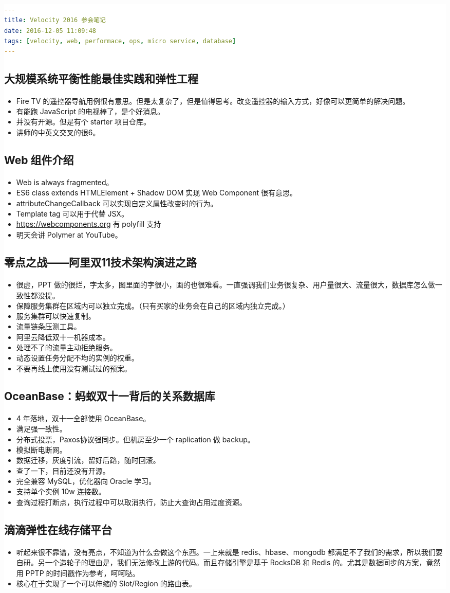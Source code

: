 ```yaml
---
title: Velocity 2016 参会笔记
date: 2016-12-05 11:09:48
tags: [velocity, web, performace, ops, micro service, database]
---
```


## 大规模系统平衡性能最佳实践和弹性工程

- Fire TV 的遥控器导航用例很有意思。但是太复杂了，但是值得思考。改变遥控器的输入方式，好像可以更简单的解决问题。
- 有能跑 JavaScript 的电视棒了，是个好消息。
- 并没有开源。但是有个 starter 项目仓库。
- 讲师的中英文交叉的很6。

## Web 组件介绍

- Web is always fragmented。
- ES6 class extends HTMLElement + Shadow DOM 实现 Web Component 很有意思。
- attributeChangeCallback 可以实现自定义属性改变时的行为。
- Template tag 可以用于代替 JSX。
- https://webcomponents.org 有 polyfill 支持
- 明天会讲 Polymer at YouTube。

## 零点之战——阿里双11技术架构演进之路

- 很虚，PPT 做的很烂，字太多，图里面的字很小，画的也很难看。一直强调我们业务很复杂、用户量很大、流量很大，数据库怎么做一致性都没提。
- 保障服务集群在区域内可以独立完成。（只有买家的业务会在自己的区域内独立完成。）
- 服务集群可以快速复制。
- 流量链条压测工具。
- 阿里云降低双十一机器成本。
- 处理不了的流量主动拒绝服务。
- 动态设置任务分配不均的实例的权重。
- 不要再线上使用没有测试过的预案。

## OceanBase：蚂蚁双十一背后的关系数据库

- 4 年落地，双十一全部使用 OceanBase。
- 满足强一致性。
- 分布式投票，Paxos协议强同步。但机房至少一个 raplication 做 backup。
- 模拟断电断网。
- 数据迁移，灰度引流，留好后路，随时回滚。
- 查了一下，目前还没有开源。
- 完全兼容 MySQL，优化器向 Oracle 学习。
- 支持单个实例 10w 连接数。
- 查询过程打断点，执行过程中可以取消执行，防止大查询占用过度资源。

## 滴滴弹性在线存储平台

- 听起来很不靠谱，没有亮点，不知道为什么会做这个东西。一上来就是 redis、hbase、mongodb 都满足不了我们的需求，所以我们要自研。另一个造轮子的理由是，我们无法修改上游的代码。而且存储引擎是基于 RocksDB 和 Redis 的。尤其是数据同步的方案，竟然用 PPTP 的时间戳作为参考，呵呵哒。
- 核心在于实现了一个可以伸缩的 Slot/Region 的路由表。
